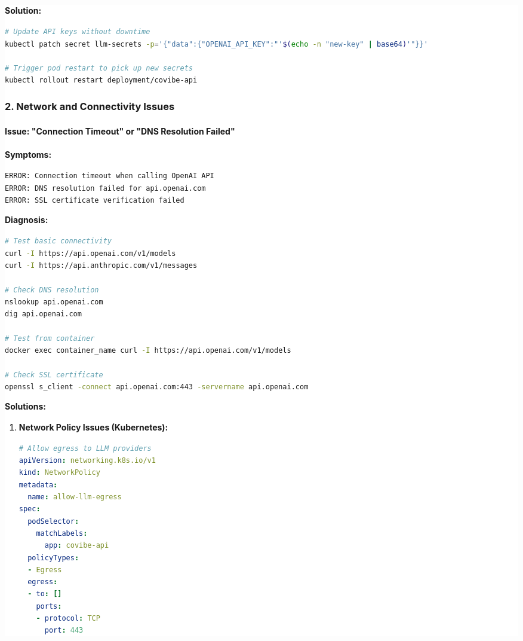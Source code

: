 **Solution:**
```bash
# Update API keys without downtime
kubectl patch secret llm-secrets -p='{"data":{"OPENAI_API_KEY":"'$(echo -n "new-key" | base64)'"}}'

# Trigger pod restart to pick up new secrets
kubectl rollout restart deployment/covibe-api
```

### 2. Network and Connectivity Issues

#### Issue: "Connection Timeout" or "DNS Resolution Failed"

**Symptoms:**
```
ERROR: Connection timeout when calling OpenAI API
ERROR: DNS resolution failed for api.openai.com
ERROR: SSL certificate verification failed
```

**Diagnosis:**
```bash
# Test basic connectivity
curl -I https://api.openai.com/v1/models
curl -I https://api.anthropic.com/v1/messages

# Check DNS resolution
nslookup api.openai.com
dig api.openai.com

# Test from container
docker exec container_name curl -I https://api.openai.com/v1/models

# Check SSL certificate
openssl s_client -connect api.openai.com:443 -servername api.openai.com
```

**Solutions:**

1. **Network Policy Issues (Kubernetes):**
   ```yaml
   # Allow egress to LLM providers
   apiVersion: networking.k8s.io/v1
   kind: NetworkPolicy
   metadata:
     name: allow-llm-egress
   spec:
     podSelector:
       matchLabels:
         app: covibe-api
     policyTypes:
     - Egress
     egress:
     - to: []
       ports:
       - protocol: TCP
         port: 443
   ```
